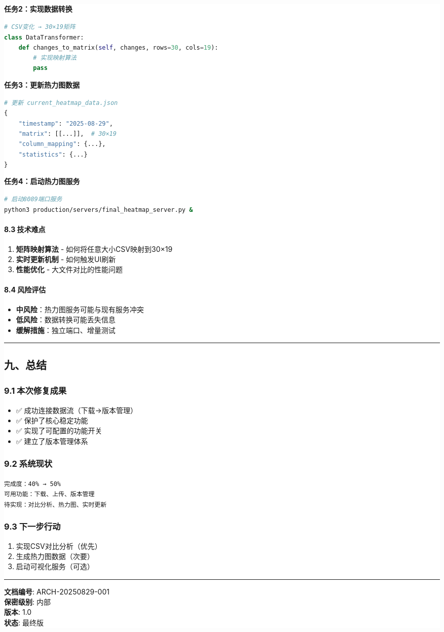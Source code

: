**任务2：实现数据转换**
```python
# CSV变化 → 30×19矩阵
class DataTransformer:
    def changes_to_matrix(self, changes, rows=30, cols=19):
        # 实现映射算法
        pass
```

**任务3：更新热力图数据**
```python
# 更新 current_heatmap_data.json
{
    "timestamp": "2025-08-29",
    "matrix": [[...]],  # 30×19
    "column_mapping": {...},
    "statistics": {...}
}
```

**任务4：启动热力图服务**
```bash
# 启动8089端口服务
python3 production/servers/final_heatmap_server.py &
```

#### 8.3 技术难点
1. **矩阵映射算法** - 如何将任意大小CSV映射到30×19
2. **实时更新机制** - 如何触发UI刷新
3. **性能优化** - 大文件对比的性能问题

#### 8.4 风险评估
- **中风险**：热力图服务可能与现有服务冲突
- **低风险**：数据转换可能丢失信息
- **缓解措施**：独立端口、增量测试

---

## 九、总结

### 9.1 本次修复成果
- ✅ 成功连接数据流（下载→版本管理）
- ✅ 保护了核心稳定功能
- ✅ 实现了可配置的功能开关
- ✅ 建立了版本管理体系

### 9.2 系统现状
```
完成度：40% → 50%
可用功能：下载、上传、版本管理
待实现：对比分析、热力图、实时更新
```

### 9.3 下一步行动
1. 实现CSV对比分析（优先）
2. 生成热力图数据（次要）
3. 启动可视化服务（可选）

---

**文档编号**: ARCH-20250829-001  
**保密级别**: 内部  
**版本**: 1.0  
**状态**: 最终版